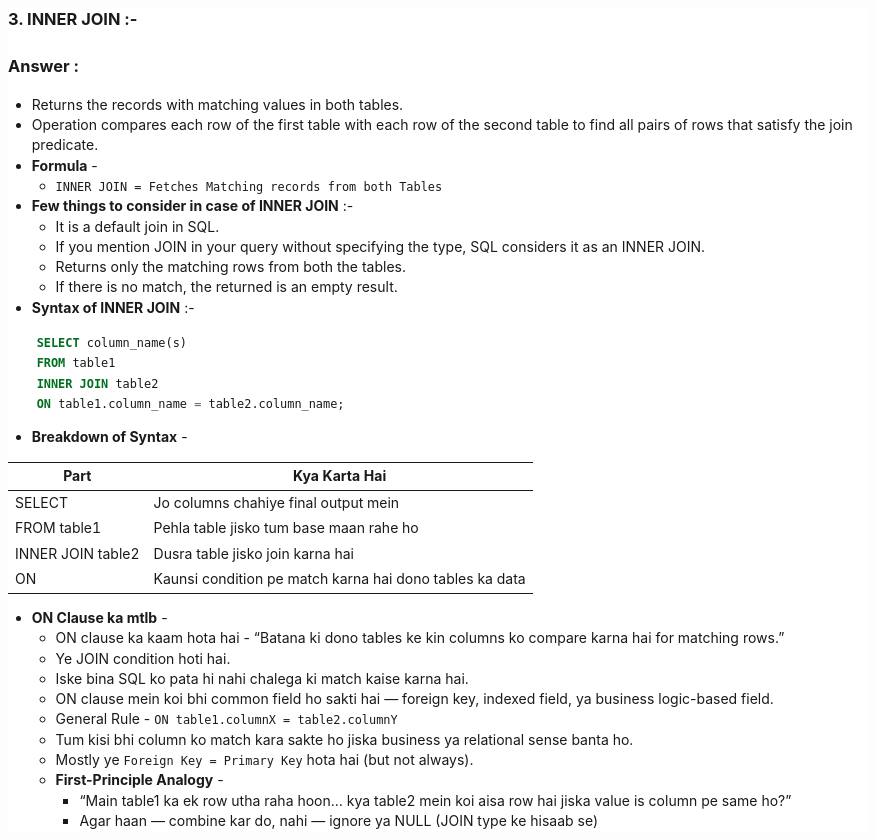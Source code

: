 
### 3. INNER JOIN :-
### Answer :
* Returns the records with matching values in both tables.
* Operation compares each row of the first table with each row of the second table to find all pairs of rows that satisfy the join predicate.
* **Formula** -
    * `INNER JOIN = Fetches Matching records from both Tables`
* **Few things to consider in case of INNER JOIN** :-
    * It is a default join in SQL.
    * If you mention JOIN in your query without specifying the type, SQL considers it as an INNER JOIN.
    * Returns only the matching rows from both the tables.
    * If there is no match, the returned is an empty result.
* **Syntax of INNER JOIN** :-
```sql
    SELECT column_name(s)
    FROM table1
    INNER JOIN table2
    ON table1.column_name = table2.column_name;
```
* **Breakdown of Syntax** - 

| Part               | Kya Karta Hai                                        |
|--------------------|------------------------------------------------------|
| SELECT             | Jo columns chahiye final output mein                |
| FROM table1        | Pehla table jisko tum base maan rahe ho            |
| INNER JOIN table2  | Dusra table jisko join karna hai                   |
| ON                 | Kaunsi condition pe match karna hai dono tables ka data |

* **ON Clause ka mtlb** -
    * ON clause ka kaam hota hai - “Batana ki dono tables ke kin columns ko compare karna hai for matching rows.”
    * Ye JOIN condition hoti hai.
    * Iske bina SQL ko pata hi nahi chalega ki match kaise karna hai.
    * ON clause mein koi bhi common field ho sakti hai — foreign key, indexed field, ya business logic-based field.
    * General Rule - `ON table1.columnX = table2.columnY`
    * Tum kisi bhi column ko match kara sakte ho jiska business ya relational sense banta ho.
	* Mostly ye `Foreign Key = Primary Key` hota hai (but not always).
    * **First-Principle Analogy** -
        * “Main table1 ka ek row utha raha hoon… kya table2 mein koi aisa row hai jiska value is column pe same ho?”
        * Agar haan — combine kar do, nahi — ignore ya NULL (JOIN type ke hisaab se)